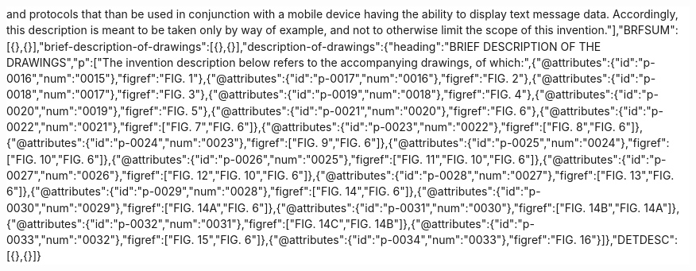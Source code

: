 and protocols that than be used in conjunction with a mobile device having the ability to display text message data. Accordingly, this description is meant to be taken only by way of example, and not to otherwise limit the scope of this invention."],"BRFSUM":[{},{}],"brief-description-of-drawings":[{},{}],"description-of-drawings":{"heading":"BRIEF DESCRIPTION OF THE DRAWINGS","p":["The invention description below refers to the accompanying drawings, of which:",{"@attributes":{"id":"p-0016","num":"0015"},"figref":"FIG. 1"},{"@attributes":{"id":"p-0017","num":"0016"},"figref":"FIG. 2"},{"@attributes":{"id":"p-0018","num":"0017"},"figref":"FIG. 3"},{"@attributes":{"id":"p-0019","num":"0018"},"figref":"FIG. 4"},{"@attributes":{"id":"p-0020","num":"0019"},"figref":"FIG. 5"},{"@attributes":{"id":"p-0021","num":"0020"},"figref":"FIG. 6"},{"@attributes":{"id":"p-0022","num":"0021"},"figref":["FIG. 7","FIG. 6"]},{"@attributes":{"id":"p-0023","num":"0022"},"figref":["FIG. 8","FIG. 6"]},{"@attributes":{"id":"p-0024","num":"0023"},"figref":["FIG. 9","FIG. 6"]},{"@attributes":{"id":"p-0025","num":"0024"},"figref":["FIG. 10","FIG. 6"]},{"@attributes":{"id":"p-0026","num":"0025"},"figref":["FIG. 11","FIG. 10","FIG. 6"]},{"@attributes":{"id":"p-0027","num":"0026"},"figref":["FIG. 12","FIG. 10","FIG. 6"]},{"@attributes":{"id":"p-0028","num":"0027"},"figref":["FIG. 13","FIG. 6"]},{"@attributes":{"id":"p-0029","num":"0028"},"figref":["FIG. 14","FIG. 6"]},{"@attributes":{"id":"p-0030","num":"0029"},"figref":["FIG. 14A","FIG. 6"]},{"@attributes":{"id":"p-0031","num":"0030"},"figref":["FIG. 14B","FIG. 14A"]},{"@attributes":{"id":"p-0032","num":"0031"},"figref":["FIG. 14C","FIG. 14B"]},{"@attributes":{"id":"p-0033","num":"0032"},"figref":["FIG. 15","FIG. 6"]},{"@attributes":{"id":"p-0034","num":"0033"},"figref":"FIG. 16"}]},"DETDESC":[{},{}]}
